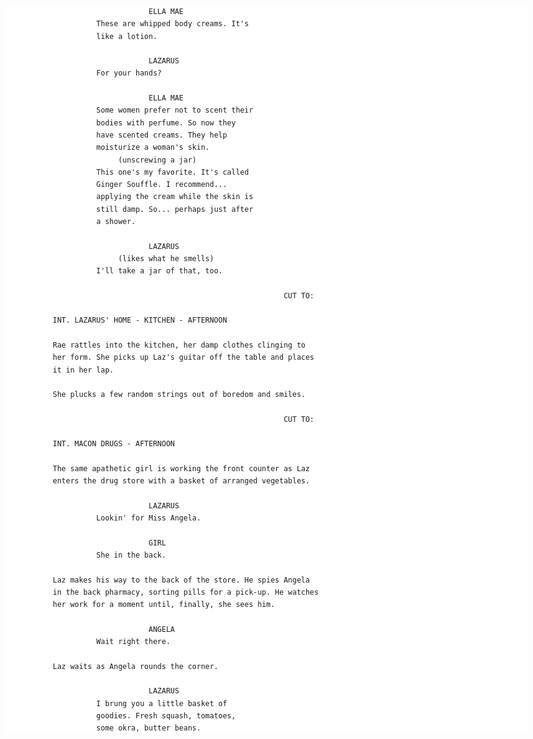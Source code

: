                                      ELLA MAE
                         These are whipped body creams. It's 
                         like a lotion.

                                     LAZARUS
                         For your hands?

                                     ELLA MAE
                         Some women prefer not to scent their 
                         bodies with perfume. So now they 
                         have scented creams. They help 
                         moisturize a woman's skin.
                              (unscrewing a jar)
                         This one's my favorite. It's called 
                         Ginger Souffle. I recommend... 
                         applying the cream while the skin is 
                         still damp. So... perhaps just after 
                         a shower.

                                     LAZARUS
                              (likes what he smells)
                         I'll take a jar of that, too.

                                                                    CUT TO:

               INT. LAZARUS' HOME - KITCHEN - AFTERNOON

               Rae rattles into the kitchen, her damp clothes clinging to 
               her form. She picks up Laz's guitar off the table and places 
               it in her lap.

               She plucks a few random strings out of boredom and smiles.

                                                                    CUT TO:

               INT. MACON DRUGS - AFTERNOON

               The same apathetic girl is working the front counter as Laz 
               enters the drug store with a basket of arranged vegetables.

                                     LAZARUS
                         Lookin' for Miss Angela.

                                     GIRL
                         She in the back.

               Laz makes his way to the back of the store. He spies Angela 
               in the back pharmacy, sorting pills for a pick-up. He watches 
               her work for a moment until, finally, she sees him.

                                     ANGELA
                         Wait right there.

               Laz waits as Angela rounds the corner.

                                     LAZARUS
                         I brung you a little basket of 
                         goodies. Fresh squash, tomatoes, 
                         some okra, butter beans.
